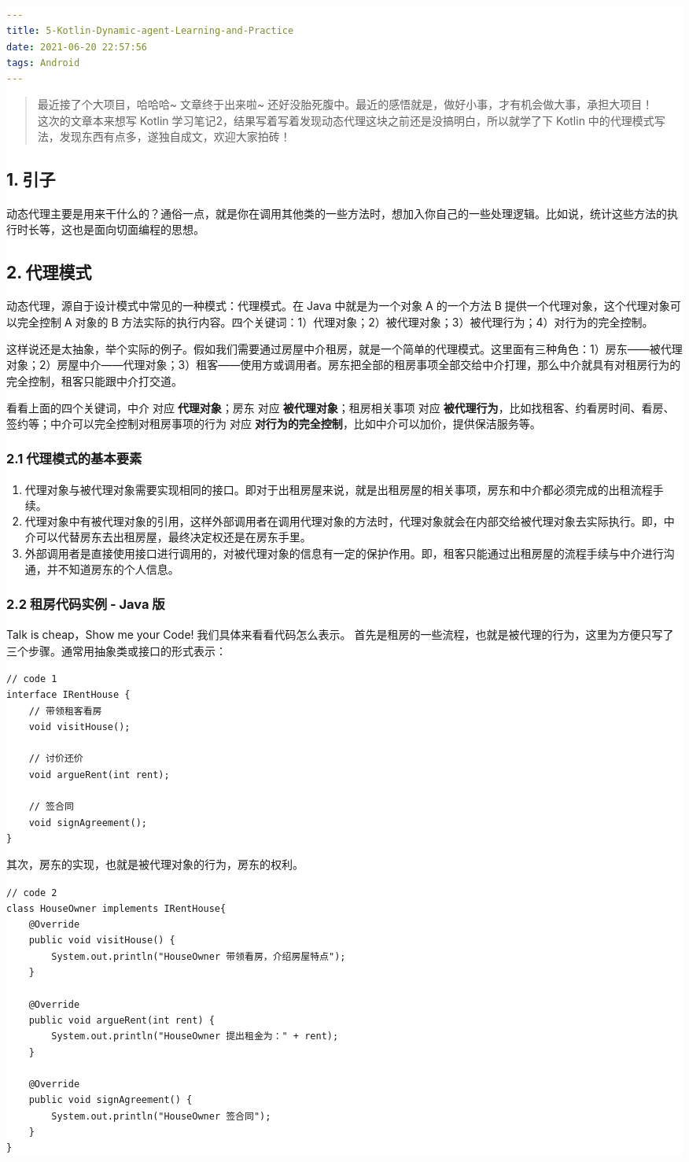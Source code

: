 ```yaml
---
title: 5-Kotlin-Dynamic-agent-Learning-and-Practice
date: 2021-06-20 22:57:56
tags: Android
---
```


>最近接了个大项目，哈哈哈~ 文章终于出来啦~ 还好没胎死腹中。最近的感悟就是，做好小事，才有机会做大事，承担大项目！   
这次的文章本来想写 Kotlin 学习笔记2，结果写着写着发现动态代理这块之前还是没搞明白，所以就学了下 Kotlin 中的代理模式写法，发现东西有点多，遂独自成文，欢迎大家拍砖！

## 1. 引子
动态代理主要是用来干什么的？通俗一点，就是你在调用其他类的一些方法时，想加入你自己的一些处理逻辑。比如说，统计这些方法的执行时长等，这也是面向切面编程的思想。    

## 2. 代理模式
动态代理，源自于设计模式中常见的一种模式：代理模式。在 Java 中就是为一个对象 A 的一个方法 B 提供一个代理对象，这个代理对象可以完全控制 A 对象的 B 方法实际的执行内容。四个关键词：1）代理对象；2）被代理对象；3）被代理行为；4）对行为的完全控制。

这样说还是太抽象，举个实际的例子。假如我们需要通过房屋中介租房，就是一个简单的代理模式。这里面有三种角色：1）房东——被代理对象；2）房屋中介——代理对象；3）租客——使用方或调用者。房东把全部的租房事项全部交给中介打理，那么中介就具有对租房行为的完全控制，租客只能跟中介打交道。

看看上面的四个关键词，中介 对应 **代理对象**；房东 对应 **被代理对象**；租房相关事项 对应 **被代理行为**，比如找租客、约看房时间、看房、签约等；中介可以完全控制对租房事项的行为 对应 **对行为的完全控制**，比如中介可以加价，提供保洁服务等。   

### 2.1 代理模式的基本要素
1. 代理对象与被代理对象需要实现相同的接口。即对于出租房屋来说，就是出租房屋的相关事项，房东和中介都必须完成的出租流程手续。
2. 代理对象中有被代理对象的引用，这样外部调用者在调用代理对象的方法时，代理对象就会在内部交给被代理对象去实际执行。即，中介可以代替房东去出租房屋，最终决定权还是在房东手里。
3. 外部调用者是直接使用接口进行调用的，对被代理对象的信息有一定的保护作用。即，租客只能通过出租房屋的流程手续与中介进行沟通，并不知道房东的个人信息。

### 2.2 租房代码实例 - Java 版
Talk is cheap，Show me your Code! 我们具体来看看代码怎么表示。
首先是租房的一些流程，也就是被代理的行为，这里为方便只写了三个步骤。通常用抽象类或接口的形式表示：
```
// code 1
interface IRentHouse {
    // 带领租客看房
    void visitHouse();

    // 讨价还价
    void argueRent(int rent);
    
    // 签合同
    void signAgreement();
}
```
其次，房东的实现，也就是被代理对象的行为，房东的权利。
```
// code 2
class HouseOwner implements IRentHouse{
    @Override
    public void visitHouse() {
        System.out.println("HouseOwner 带领看房，介绍房屋特点");
    }

    @Override
    public void argueRent(int rent) {
        System.out.println("HouseOwner 提出租金为：" + rent);
    }

    @Override
    public void signAgreement() {
        System.out.println("HouseOwner 签合同");
    }
}
```